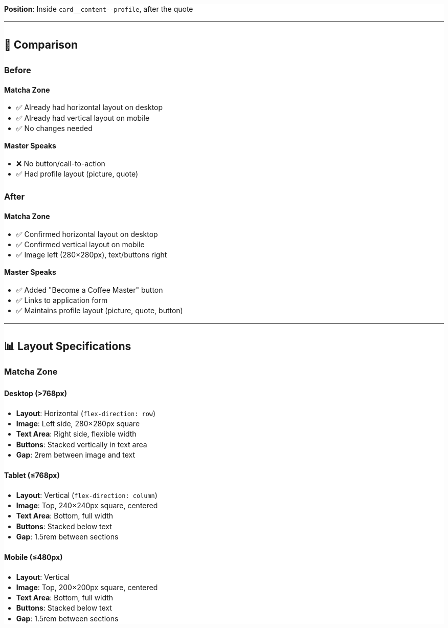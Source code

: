 **Position**: Inside `card__content--profile`, after the quote

---

## 🔄 Comparison

### Before

**Matcha Zone**
- ✅ Already had horizontal layout on desktop
- ✅ Already had vertical layout on mobile
- ✅ No changes needed

**Master Speaks**
- ❌ No button/call-to-action
- ✅ Had profile layout (picture, quote)

### After

**Matcha Zone**
- ✅ Confirmed horizontal layout on desktop
- ✅ Confirmed vertical layout on mobile
- ✅ Image left (280×280px), text/buttons right

**Master Speaks**
- ✅ Added "Become a Coffee Master" button
- ✅ Links to application form
- ✅ Maintains profile layout (picture, quote, button)

---

## 📊 Layout Specifications

### Matcha Zone

#### Desktop (>768px)
- **Layout**: Horizontal (`flex-direction: row`)
- **Image**: Left side, 280×280px square
- **Text Area**: Right side, flexible width
- **Buttons**: Stacked vertically in text area
- **Gap**: 2rem between image and text

#### Tablet (≤768px)
- **Layout**: Vertical (`flex-direction: column`)
- **Image**: Top, 240×240px square, centered
- **Text Area**: Bottom, full width
- **Buttons**: Stacked below text
- **Gap**: 1.5rem between sections

#### Mobile (≤480px)
- **Layout**: Vertical
- **Image**: Top, 200×200px square, centered
- **Text Area**: Bottom, full width
- **Buttons**: Stacked below text
- **Gap**: 1.5rem between sections
